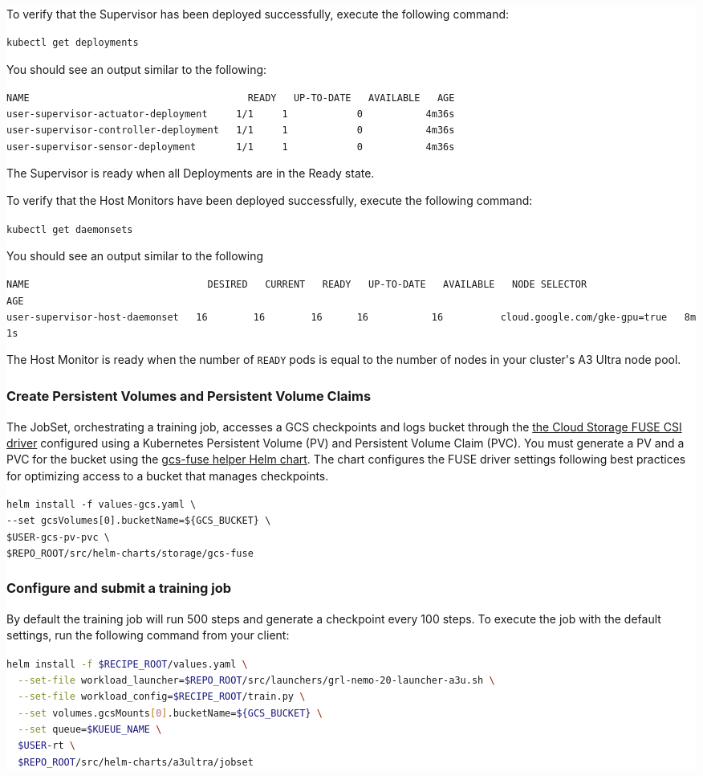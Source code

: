 To verify that the Supervisor has been deployed successfully, execute the following command:

```
kubectl get deployments
```

You should see an output similar to the following:

```
NAME                                      READY   UP-TO-DATE   AVAILABLE   AGE
user-supervisor-actuator-deployment     1/1     1            0           4m36s
user-supervisor-controller-deployment   1/1     1            0           4m36s
user-supervisor-sensor-deployment       1/1     1            0           4m36s
```

The Supervisor is ready when all Deployments are in the Ready state.

To verify that the Host Monitors have been deployed successfully, execute the following command:

```
kubectl get daemonsets
```

You should see an output similar to the following

```
NAME                               DESIRED   CURRENT   READY   UP-TO-DATE   AVAILABLE   NODE SELECTOR                   AGE
user-supervisor-host-daemonset   16        16        16      16           16          cloud.google.com/gke-gpu=true   8m1s
```

The Host Monitor is ready when the number of `READY` pods is equal to the number of nodes in your cluster's A3 Ultra node pool.


### Create Persistent Volumes and Persistent Volume Claims

The JobSet, orchestrating a training job, accesses a GCS checkpoints and logs bucket through the [the Cloud Storage FUSE CSI driver](https://cloud.google.com/kubernetes-engine/docs/how-to/persistent-volumes/cloud-storage-fuse-csi-driver) configured using a Kubernetes Persistent Volume (PV) and Persistent Volume Claim (PVC). You must generate a PV and a PVC for the bucket using the [gcs-fuse helper Helm chart](../../../../src/helm-charts/storage/gcs-fuse). The chart configures the FUSE driver settings following best practices for optimizing access to a bucket that manages checkpoints.

```
helm install -f values-gcs.yaml \
--set gcsVolumes[0].bucketName=${GCS_BUCKET} \
$USER-gcs-pv-pvc \
$REPO_ROOT/src/helm-charts/storage/gcs-fuse
```

### Configure and submit a training job

By default the training job will run 500 steps and generate a checkpoint every 100 steps.
To execute the job with the default settings, run the following command from your client:

```bash
helm install -f $RECIPE_ROOT/values.yaml \
  --set-file workload_launcher=$REPO_ROOT/src/launchers/grl-nemo-20-launcher-a3u.sh \
  --set-file workload_config=$RECIPE_ROOT/train.py \
  --set volumes.gcsMounts[0].bucketName=${GCS_BUCKET} \
  --set queue=$KUEUE_NAME \
  $USER-rt \
  $REPO_ROOT/src/helm-charts/a3ultra/jobset
```
